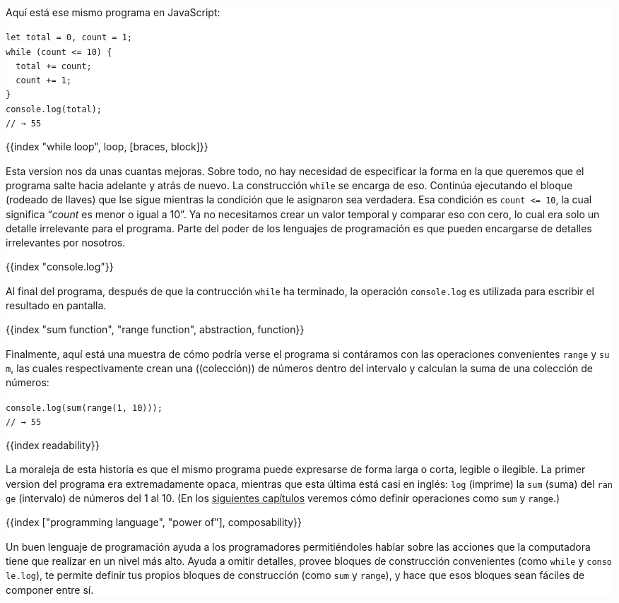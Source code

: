 Aquí está ese mismo programa en JavaScript:

```
let total = 0, count = 1;
while (count <= 10) {
  total += count;
  count += 1;
}
console.log(total);
// → 55
```

{{index "while loop", loop, [braces, block]}}

Esta version nos da unas cuantas mejoras. Sobre todo, no
hay necesidad de especificar la forma en la que queremos que el programa salte hacia adelante y atrás
de nuevo. La construcción `while` se encarga de eso. Continúa
ejecutando el bloque (rodeado de llaves) que lse sigue mientras la
condición que le asignaron sea verdadera. Esa condición es `count <= 10`, la cual
significa “_count_ es menor o igual a 10”. Ya no necesitamos
crear un valor temporal y comparar eso con cero, lo cual era solo un
detalle irrelevante para el programa. Parte del poder de los lenguajes de programación es
que pueden encargarse de detalles irrelevantes por nosotros.

{{index "console.log"}}

Al final del programa, después de que la contrucción `while` ha terminado,
la operación `console.log` es utilizada para escribir el resultado en pantalla.

{{index "sum function", "range function", abstraction, function}}

Finalmente, aquí está una muestra de cómo podría verse el programa si contáramos
con las operaciones convenientes `range` y `sum`, las cuales
respectivamente crean una ((colección)) de números dentro del intervalo y
calculan la suma de una colección de números:

```{startCode: true}
console.log(sum(range(1, 10)));
// → 55
```

{{index readability}}

La moraleja de esta historia es que el mismo programa puede expresarse de
forma larga o corta, legible o ilegible. La primer version del
programa era extremadamente opaca, mientras que esta última está casi
en inglés: `log` (imprime) la `sum` (suma) del `range` (intervalo) de números del 1 al 10. (En
los [siguientes capítulos](data) veremos cómo definir operaciones como `sum`
y `range`.)

{{index ["programming language", "power of"], composability}}

Un buen lenguaje de programación ayuda a los programadores permitiéndoles
hablar sobre las acciones que la computadora tiene que realizar en un nivel más
alto. Ayuda a omitir detalles, provee bloques de construcción convenientes
(como `while` y `console.log`), te permite definir tus propios
bloques de construcción (como `sum` y `range`), y hace que esos bloques
sean fáciles de componer entre sí.
